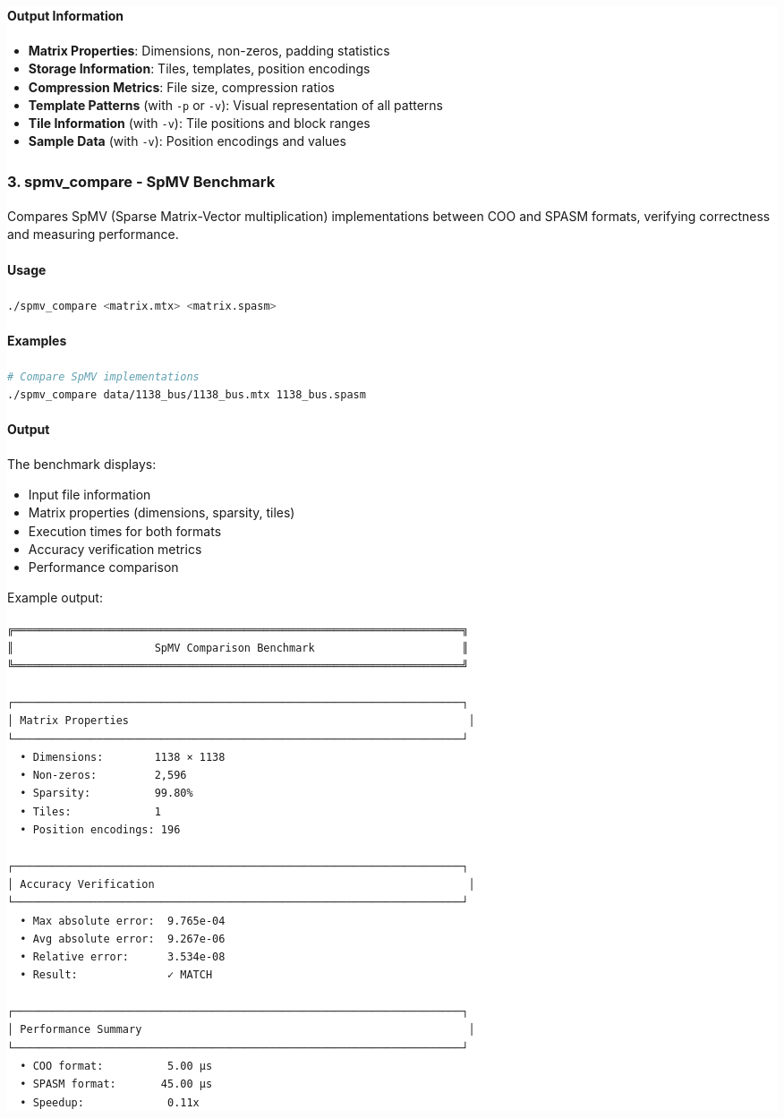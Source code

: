 #### Output Information

- **Matrix Properties**: Dimensions, non-zeros, padding statistics
- **Storage Information**: Tiles, templates, position encodings
- **Compression Metrics**: File size, compression ratios
- **Template Patterns** (with `-p` or `-v`): Visual representation of all patterns
- **Tile Information** (with `-v`): Tile positions and block ranges
- **Sample Data** (with `-v`): Position encodings and values

### 3. spmv_compare - SpMV Benchmark

Compares SpMV (Sparse Matrix-Vector multiplication) implementations between COO and SPASM formats, verifying correctness and measuring performance.

#### Usage

```bash
./spmv_compare <matrix.mtx> <matrix.spasm>
```

#### Examples

```bash
# Compare SpMV implementations
./spmv_compare data/1138_bus/1138_bus.mtx 1138_bus.spasm
```

#### Output

The benchmark displays:
- Input file information
- Matrix properties (dimensions, sparsity, tiles)
- Execution times for both formats
- Accuracy verification metrics
- Performance comparison

Example output:
```
╔══════════════════════════════════════════════════════════════════════╗
║                      SpMV Comparison Benchmark                       ║
╚══════════════════════════════════════════════════════════════════════╝

┌──────────────────────────────────────────────────────────────────────┐
│ Matrix Properties                                                     │
└──────────────────────────────────────────────────────────────────────┘
  • Dimensions:        1138 × 1138
  • Non-zeros:         2,596
  • Sparsity:          99.80%
  • Tiles:             1
  • Position encodings: 196

┌──────────────────────────────────────────────────────────────────────┐
│ Accuracy Verification                                                 │
└──────────────────────────────────────────────────────────────────────┘
  • Max absolute error:  9.765e-04
  • Avg absolute error:  9.267e-06
  • Relative error:      3.534e-08
  • Result:              ✓ MATCH

┌──────────────────────────────────────────────────────────────────────┐
│ Performance Summary                                                   │
└──────────────────────────────────────────────────────────────────────┘
  • COO format:          5.00 μs
  • SPASM format:       45.00 μs
  • Speedup:             0.11x
```

